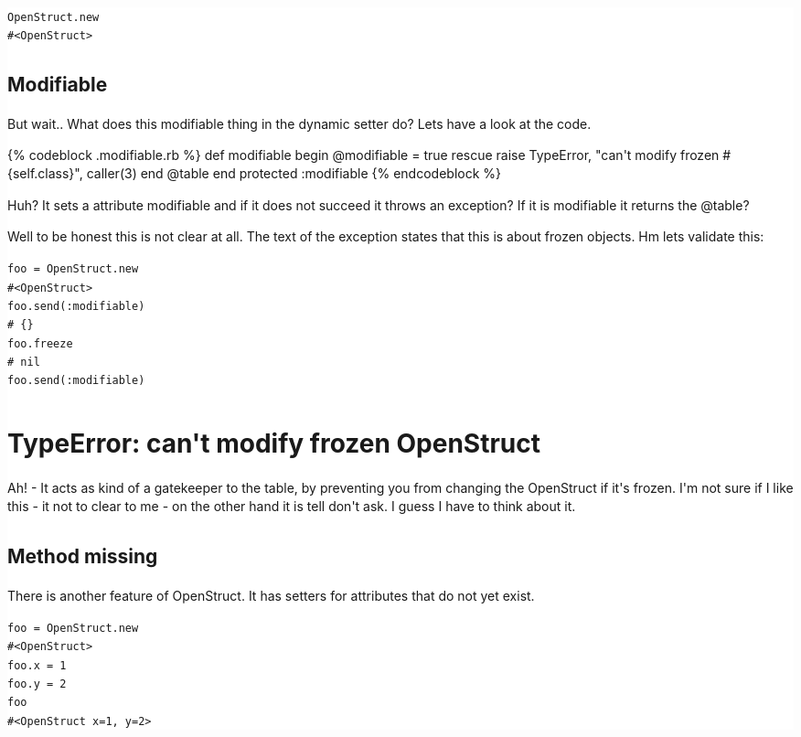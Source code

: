 	OpenStruct.new
	#<OpenStruct>
	
## Modifiable

But wait.. What does this modifiable thing in the dynamic setter do? Lets have a look at the code.

{% codeblock .modifiable.rb %}
def modifiable
  begin
    @modifiable = true
   rescue
     raise TypeError, "can't modify frozen #{self.class}", caller(3)
   end
   @table
end
protected :modifiable
{% endcodeblock %}

Huh? It sets a attribute modifiable and if it does not succeed it throws an exception? If it is modifiable it returns the @table?

Well to be honest this is not clear at all. The text of the exception states that this is about frozen objects. Hm lets validate this:

	foo = OpenStruct.new
 	#<OpenStruct> 
	foo.send(:modifiable)
	# {} 
	foo.freeze
	# nil 
	foo.send(:modifiable)
  # TypeError: can't modify frozen OpenStruct

Ah! - It acts as kind of a gatekeeper to the table, by preventing you from changing the OpenStruct if it's frozen. I'm not sure if I like this - it not to clear to me - on the other hand it is tell don't ask. I guess I have to think about it.  
  
## Method missing

There is another feature of OpenStruct. It has setters for attributes that do not yet exist.

    foo = OpenStruct.new
    #<OpenStruct> 
    foo.x = 1 
    foo.y = 2
    foo
    #<OpenStruct x=1, y=2>
     